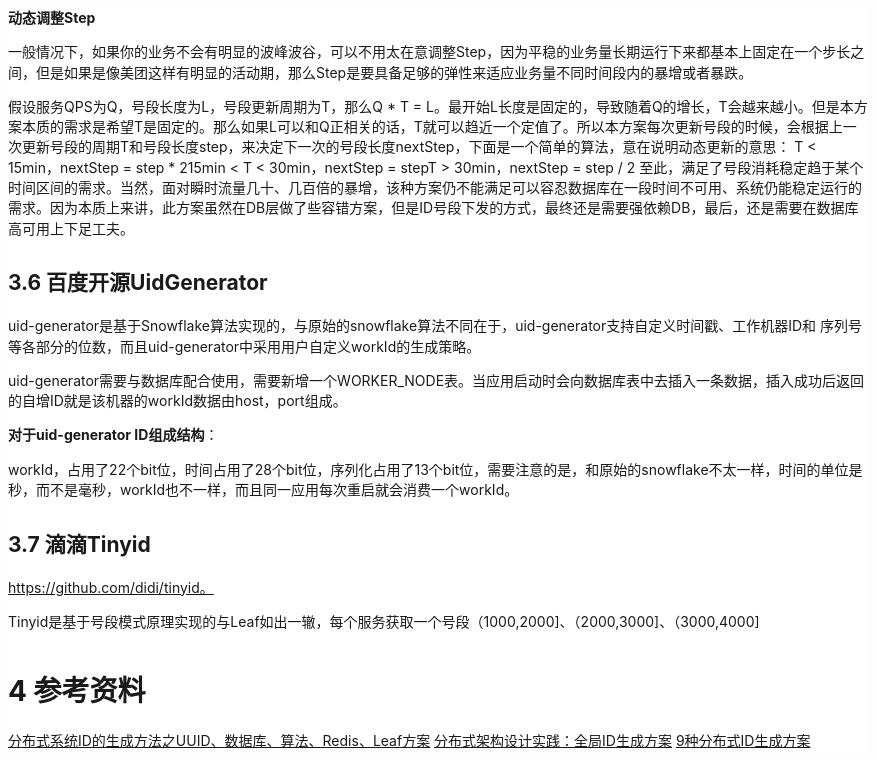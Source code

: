 **动态调整Step**

一般情况下，如果你的业务不会有明显的波峰波谷，可以不用太在意调整Step，因为平稳的业务量长期运行下来都基本上固定在一个步长之间，但是如果是像美团这样有明显的活动期，那么Step是要具备足够的弹性来适应业务量不同时间段内的暴增或者暴跌。

假设服务QPS为Q，号段长度为L，号段更新周期为T，那么Q * T = L。最开始L长度是固定的，导致随着Q的增长，T会越来越小。但是本方案本质的需求是希望T是固定的。那么如果L可以和Q正相关的话，T就可以趋近一个定值了。所以本方案每次更新号段的时候，会根据上一次更新号段的周期T和号段长度step，来决定下一次的号段长度nextStep，下面是一个简单的算法，意在说明动态更新的意思：
T < 15min，nextStep = step * 215min < T < 30min，nextStep = stepT > 30min，nextStep = step / 2
至此，满足了号段消耗稳定趋于某个时间区间的需求。当然，面对瞬时流量几十、几百倍的暴增，该种方案仍不能满足可以容忍数据库在一段时间不可用、系统仍能稳定运行的需求。因为本质上来讲，此方案虽然在DB层做了些容错方案，但是ID号段下发的方式，最终还是需要强依赖DB，最后，还是需要在数据库高可用上下足工夫。

## 3.6 百度开源UidGenerator

uid-generator是基于Snowflake算法实现的，与原始的snowflake算法不同在于，uid-generator支持自定义时间戳、工作机器ID和 序列号 等各部分的位数，而且uid-generator中采用用户自定义workId的生成策略。

uid-generator需要与数据库配合使用，需要新增一个WORKER_NODE表。当应用启动时会向数据库表中去插入一条数据，插入成功后返回的自增ID就是该机器的workId数据由host，port组成。

**对于uid-generator ID组成结构**：

workId，占用了22个bit位，时间占用了28个bit位，序列化占用了13个bit位，需要注意的是，和原始的snowflake不太一样，时间的单位是秒，而不是毫秒，workId也不一样，而且同一应用每次重启就会消费一个workId。

## 3.7 滴滴Tinyid
https://github.com/didi/tinyid。

Tinyid是基于号段模式原理实现的与Leaf如出一辙，每个服务获取一个号段（1000,2000]、（2000,3000]、（3000,4000]

# 4 参考资料

[分布式系统ID的生成方法之UUID、数据库、算法、Redis、Leaf方案](https://www.toutiao.com/i6799541297808933387/)
[分布式架构设计实践：全局ID生成方案](https://www.toutiao.com/i6845593196982960643/)
[9种分布式ID生成方案](https://www.toutiao.com/i6832140864697926158/)

